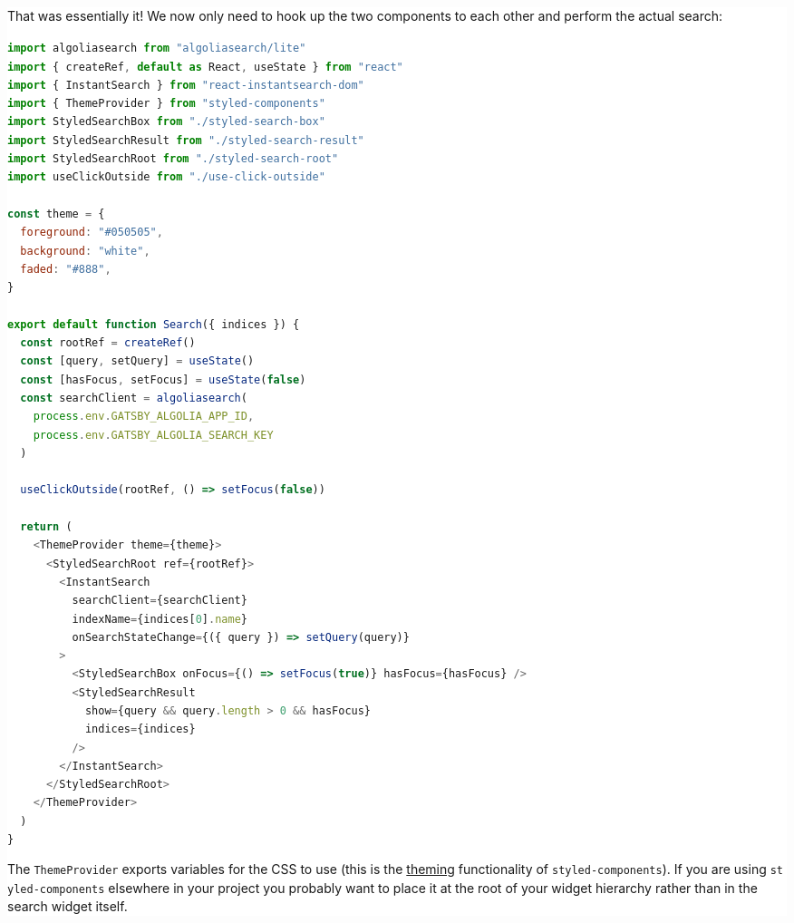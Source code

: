 That was essentially it! We now only need to hook up the two components to each other and perform the actual search:

```jsx:title=src/components/search/index.js
import algoliasearch from "algoliasearch/lite"
import { createRef, default as React, useState } from "react"
import { InstantSearch } from "react-instantsearch-dom"
import { ThemeProvider } from "styled-components"
import StyledSearchBox from "./styled-search-box"
import StyledSearchResult from "./styled-search-result"
import StyledSearchRoot from "./styled-search-root"
import useClickOutside from "./use-click-outside"

const theme = {
  foreground: "#050505",
  background: "white",
  faded: "#888",
}

export default function Search({ indices }) {
  const rootRef = createRef()
  const [query, setQuery] = useState()
  const [hasFocus, setFocus] = useState(false)
  const searchClient = algoliasearch(
    process.env.GATSBY_ALGOLIA_APP_ID,
    process.env.GATSBY_ALGOLIA_SEARCH_KEY
  )

  useClickOutside(rootRef, () => setFocus(false))

  return (
    <ThemeProvider theme={theme}>
      <StyledSearchRoot ref={rootRef}>
        <InstantSearch
          searchClient={searchClient}
          indexName={indices[0].name}
          onSearchStateChange={({ query }) => setQuery(query)}
        >
          <StyledSearchBox onFocus={() => setFocus(true)} hasFocus={hasFocus} />
          <StyledSearchResult
            show={query && query.length > 0 && hasFocus}
            indices={indices}
          />
        </InstantSearch>
      </StyledSearchRoot>
    </ThemeProvider>
  )
}
```

The `ThemeProvider` exports variables for the CSS to use (this is the [theming](https://styled-components.com/docs/advanced#theming) functionality of `styled-components`). If you are using `styled-components` elsewhere in your project you probably want to place it at the root of your widget hierarchy rather than in the search widget itself.
